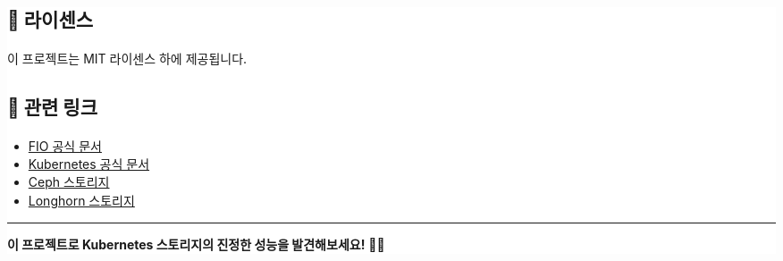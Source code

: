 ## 📄 라이센스

이 프로젝트는 MIT 라이센스 하에 제공됩니다.

## 🔗 관련 링크

- [FIO 공식 문서](https://fio.readthedocs.io/)
- [Kubernetes 공식 문서](https://kubernetes.io/docs/)
- [Ceph 스토리지](https://ceph.io/)
- [Longhorn 스토리지](https://longhorn.io/)

---

**이 프로젝트로 Kubernetes 스토리지의 진정한 성능을 발견해보세요!** 🚀✨ 